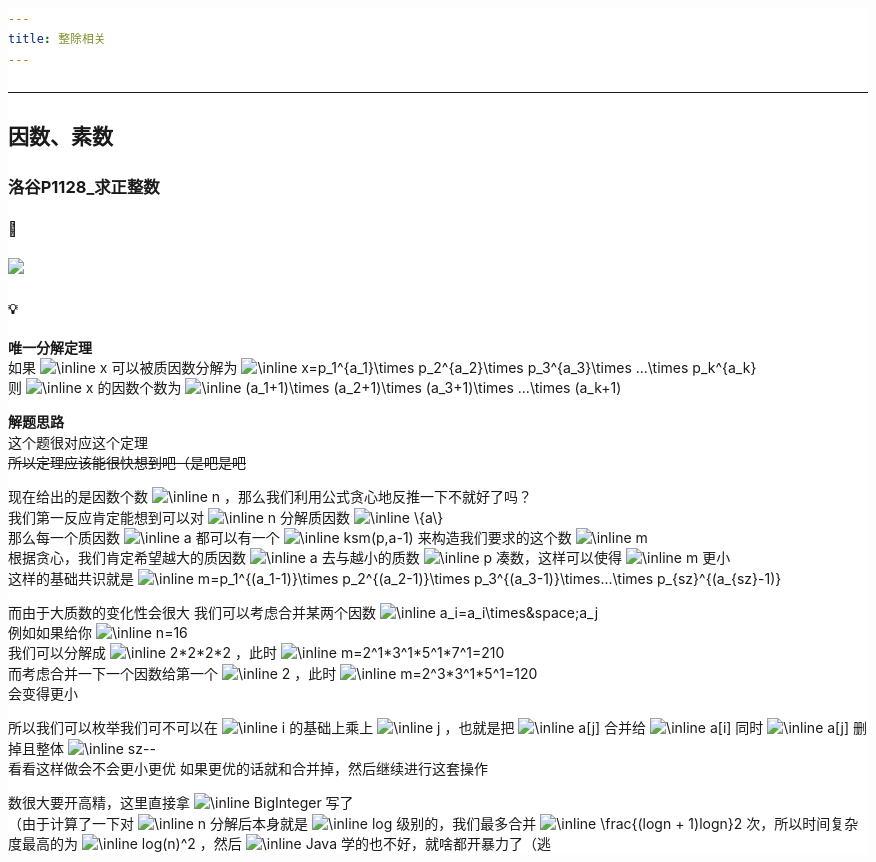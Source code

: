 ```yaml
---
title: 整除相关
---
```

###  
<hr>

## 因数、素数

### 洛谷P1128_求正整数

#### 🔗
<a href="https://www.luogu.com.cn/problem/P1128"><img src="https://i.loli.net/2021/11/08/PF7LW5UVTGQxbAC.png"></a>

#### 💡
**唯一分解定理**  
如果  <img src="https://latex.codecogs.com/svg.image?\inline&space;x" title="\inline x" />  可以被质因数分解为  <img src="https://latex.codecogs.com/svg.image?\inline&space;x=p_1^{a_1}\times&space;p_2^{a_2}\times&space;p_3^{a_3}\times&space;...\times&space;p_k^{a_k}" title="\inline x=p_1^{a_1}\times p_2^{a_2}\times p_3^{a_3}\times ...\times p_k^{a_k}" />   
则  <img src="https://latex.codecogs.com/svg.image?\inline&space;x" title="\inline x" />  的因数个数为  <img src="https://latex.codecogs.com/svg.image?\inline&space;(a_1+1)\times&space;(a_2+1)\times&space;(a_3+1)\times&space;...\times&space;(a_k+1)" title="\inline (a_1+1)\times (a_2+1)\times (a_3+1)\times ...\times (a_k+1)" />   

**解题思路**  
这个题很对应这个定理  
~~所以定理应该能很快想到吧（是吧是吧~~ 

现在给出的是因数个数  <img src="https://latex.codecogs.com/svg.image?\inline&space;n" title="\inline n" /> ，那么我们利用公式贪心地反推一下不就好了吗？   
我们第一反应肯定能想到可以对  <img src="https://latex.codecogs.com/svg.image?\inline&space;n" title="\inline n" />  分解质因数  <img src="https://latex.codecogs.com/svg.image?\inline&space;\{a\}" title="\inline \{a\}" />   
那么每一个质因数  <img src="https://latex.codecogs.com/svg.image?\inline&space;a" title="\inline a" />  都可以有一个  <img src="https://latex.codecogs.com/svg.image?\inline&space;ksm(p,a-1)" title="\inline ksm(p,a-1)" />  来构造我们要求的这个数  <img src="https://latex.codecogs.com/svg.image?\inline&space;m" title="\inline m" />    
根据贪心，我们肯定希望越大的质因数  <img src="https://latex.codecogs.com/svg.image?\inline&space;a" title="\inline a" />  去与越小的质数  <img src="https://latex.codecogs.com/svg.image?\inline&space;p" title="\inline p" />  凑数，这样可以使得  <img src="https://latex.codecogs.com/svg.image?\inline&space;m" title="\inline m" />  更小  
这样的基础共识就是  <img src="https://latex.codecogs.com/svg.image?\inline&space;m=p_1^{(a_1-1)}\times&space;p_2^{(a_2-1)}\times&space;p_3^{(a_3-1)}\times...\times&space;p_{sz}^{(a_{sz}-1)}" title="\inline m=p_1^{(a_1-1)}\times p_2^{(a_2-1)}\times p_3^{(a_3-1)}\times...\times p_{sz}^{(a_{sz}-1)}" /> 

而由于大质数的变化性会很大
我们可以考虑合并某两个因数  <img src="https://latex.codecogs.com/svg.image?\inline&space;a_i=a_i\times&space;a_j" title="\inline a_i=a_i\times&space;a_j" />   
例如如果给你  <img src="https://latex.codecogs.com/svg.image?\inline&space;n=16" title="\inline n=16" />   
我们可以分解成  <img src="https://latex.codecogs.com/svg.image?\inline&space;2*2*2*2" title="\inline 2*2*2*2" />  ，此时  <img src="https://latex.codecogs.com/svg.image?\inline&space;m=2^1*3^1*5^1*7^1=210" title="\inline m=2^1*3^1*5^1*7^1=210" />   
而考虑合并一下一个因数给第一个  <img src="https://latex.codecogs.com/svg.image?\inline&space;2" title="\inline 2" /> ，此时  <img src="https://latex.codecogs.com/svg.image?\inline&space;m=2^3*3^1*5^1=120" title="\inline m=2^3*3^1*5^1=120" />   
会变得更小  

所以我们可以枚举我们可不可以在  <img src="https://latex.codecogs.com/svg.image?\inline&space;i" title="\inline i" />  的基础上乘上  <img src="https://latex.codecogs.com/svg.image?\inline&space;j" title="\inline j" />  ，也就是把  <img src="https://latex.codecogs.com/svg.image?\inline&space;a[j]" title="\inline a[j]" />  合并给  <img src="https://latex.codecogs.com/svg.image?\inline&space;a[i]" title="\inline a[i]" />  同时  <img src="https://latex.codecogs.com/svg.image?\inline&space;a[j]" title="\inline a[j]" />  删掉且整体  <img src="https://latex.codecogs.com/svg.image?\inline&space;sz--" title="\inline sz--" />   
看看这样做会不会更小更优
如果更优的话就和合并掉，然后继续进行这套操作  
  
数很大要开高精，这里直接拿  <img src="https://latex.codecogs.com/svg.image?\inline&space;BigInteger" title="\inline BigInteger" />  写了  
（由于计算了一下对  <img src="https://latex.codecogs.com/svg.image?\inline&space;n" title="\inline n" />  分解后本身就是  <img src="https://latex.codecogs.com/svg.image?\inline&space;log" title="\inline log" />  级别的，我们最多合并  <img src="https://latex.codecogs.com/svg.image?\inline&space;\frac{(logn+1)logn}2" title="\inline \frac{(logn + 1)logn}2" />  次，所以时间复杂度最高的为  <img src="https://latex.codecogs.com/svg.image?\inline&space;log(n)^2" title="\inline log(n)^2" /> ，然后  <img src="https://latex.codecogs.com/svg.image?\inline&space;Java" title="\inline Java" />  学的也不好，就啥都开暴力了（逃  

